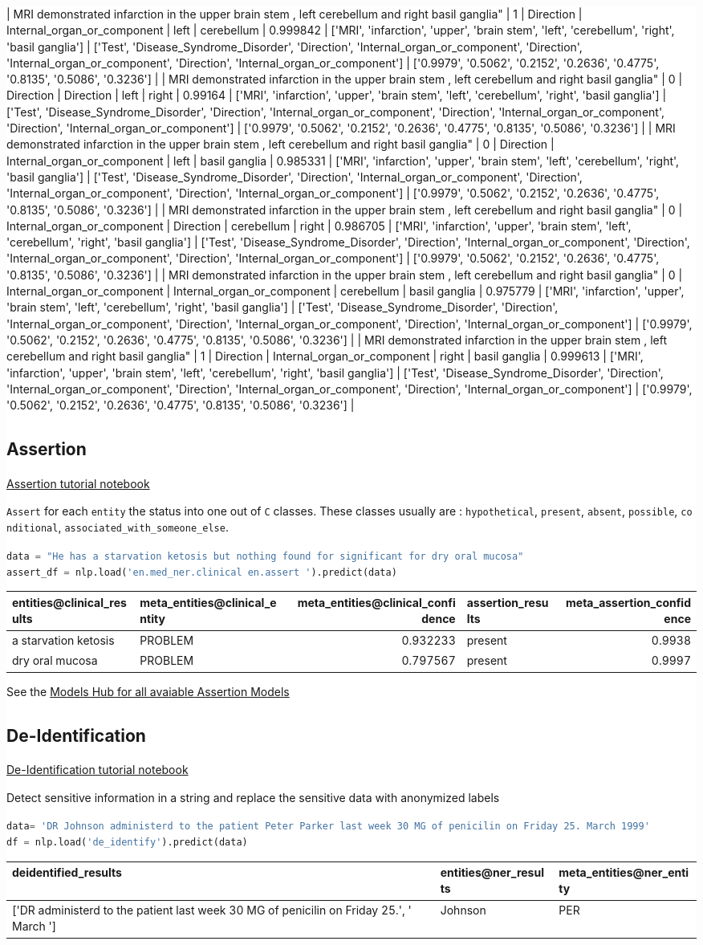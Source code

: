 | MRI demonstrated infarction in the upper brain stem , left cerebellum and right basil ganglia" |                  1 | Direction                   | Internal_organ_or_component | left                   | cerebellum             |                   0.999842 | ['MRI', 'infarction', 'upper', 'brain stem', 'left', 'cerebellum', 'right', 'basil ganglia'] | ['Test', 'Disease_Syndrome_Disorder', 'Direction', 'Internal_organ_or_component', 'Direction', 'Internal_organ_or_component', 'Direction', 'Internal_organ_or_component'] | ['0.9979', '0.5062', '0.2152', '0.2636', '0.4775', '0.8135', '0.5086', '0.3236'] |
| MRI demonstrated infarction in the upper brain stem , left cerebellum and right basil ganglia" |                  0 | Direction                   | Direction                   | left                   | right                  |                   0.99164  | ['MRI', 'infarction', 'upper', 'brain stem', 'left', 'cerebellum', 'right', 'basil ganglia'] | ['Test', 'Disease_Syndrome_Disorder', 'Direction', 'Internal_organ_or_component', 'Direction', 'Internal_organ_or_component', 'Direction', 'Internal_organ_or_component'] | ['0.9979', '0.5062', '0.2152', '0.2636', '0.4775', '0.8135', '0.5086', '0.3236'] |
| MRI demonstrated infarction in the upper brain stem , left cerebellum and right basil ganglia" |                  0 | Direction                   | Internal_organ_or_component | left                   | basil ganglia          |                   0.985331 | ['MRI', 'infarction', 'upper', 'brain stem', 'left', 'cerebellum', 'right', 'basil ganglia'] | ['Test', 'Disease_Syndrome_Disorder', 'Direction', 'Internal_organ_or_component', 'Direction', 'Internal_organ_or_component', 'Direction', 'Internal_organ_or_component'] | ['0.9979', '0.5062', '0.2152', '0.2636', '0.4775', '0.8135', '0.5086', '0.3236'] |
| MRI demonstrated infarction in the upper brain stem , left cerebellum and right basil ganglia" |                  0 | Internal_organ_or_component | Direction                   | cerebellum             | right                  |                   0.986705 | ['MRI', 'infarction', 'upper', 'brain stem', 'left', 'cerebellum', 'right', 'basil ganglia'] | ['Test', 'Disease_Syndrome_Disorder', 'Direction', 'Internal_organ_or_component', 'Direction', 'Internal_organ_or_component', 'Direction', 'Internal_organ_or_component'] | ['0.9979', '0.5062', '0.2152', '0.2636', '0.4775', '0.8135', '0.5086', '0.3236'] |
| MRI demonstrated infarction in the upper brain stem , left cerebellum and right basil ganglia" |                  0 | Internal_organ_or_component | Internal_organ_or_component | cerebellum             | basil ganglia          |                   0.975779 | ['MRI', 'infarction', 'upper', 'brain stem', 'left', 'cerebellum', 'right', 'basil ganglia'] | ['Test', 'Disease_Syndrome_Disorder', 'Direction', 'Internal_organ_or_component', 'Direction', 'Internal_organ_or_component', 'Direction', 'Internal_organ_or_component'] | ['0.9979', '0.5062', '0.2152', '0.2636', '0.4775', '0.8135', '0.5086', '0.3236'] |
| MRI demonstrated infarction in the upper brain stem , left cerebellum and right basil ganglia" |                  1 | Direction                   | Internal_organ_or_component | right                  | basil ganglia          |                   0.999613 | ['MRI', 'infarction', 'upper', 'brain stem', 'left', 'cerebellum', 'right', 'basil ganglia'] | ['Test', 'Disease_Syndrome_Disorder', 'Direction', 'Internal_organ_or_component', 'Direction', 'Internal_organ_or_component', 'Direction', 'Internal_organ_or_component'] | ['0.9979', '0.5062', '0.2152', '0.2636', '0.4775', '0.8135', '0.5086', '0.3236'] |

</div><div class="h3-box" markdown="1">

## Assertion
[Assertion tutorial notebook](https://github.com/JohnSnowLabs/nlu/blob/master/examples/colab/healthcare/assertion/assertion_overview.ipynb)


`Assert` for each `entity` the status into one out of `C` classes.  These classes usually are : ``hypothetical``, ``present``, ``absent``, ``possible``, ``conditional``, ``associated_with_someone_else``.

``` python
data = "He has a starvation ketosis but nothing found for significant for dry oral mucosa"
assert_df = nlp.load('en.med_ner.clinical en.assert ').predict(data)
```
| entities@clinical_results   | meta_entities@clinical_entity   |   meta_entities@clinical_confidence | assertion_results   |   meta_assertion_confidence |
|:----------------------------|:--------------------------------|------------------------------------:|:--------------------|----------------------------:|
| a starvation ketosis        | PROBLEM                         |                            0.932233 | present             |                      0.9938 |
| dry oral mucosa             | PROBLEM                         |                            0.797567 | present             |                      0.9997 |

See the [Models Hub for all avaiable Assertion Models](https://nlp.johnsnowlabs.com/models?task=Assertion+Status)

</div><div class="h3-box" markdown="1">

## De-Identification
[De-Identification tutorial notebook](https://github.com/JohnSnowLabs/nlu/blob/master/examples/colab/healthcare/de_identification/DeIdentification_model_overview.ipynb)

Detect sensitive information in a string and replace the sensitive data with anonymized labels

``` python
data= 'DR Johnson administerd to the patient Peter Parker last week 30 MG of penicilin on Friday 25. March 1999'
df = nlp.load('de_identify').predict(data)
```

| deidentified_results                                                                                     | entities@ner_results   | meta_entities@ner_entity   |
:--------------------------------------------------------------------------------------------------------|:-----------------------|:---------------------------|
| ['DR <PER> administerd to the patient <PER> last week 30 MG of penicilin on Friday 25.', ' March <ID>']  | Johnson                | PER                        |